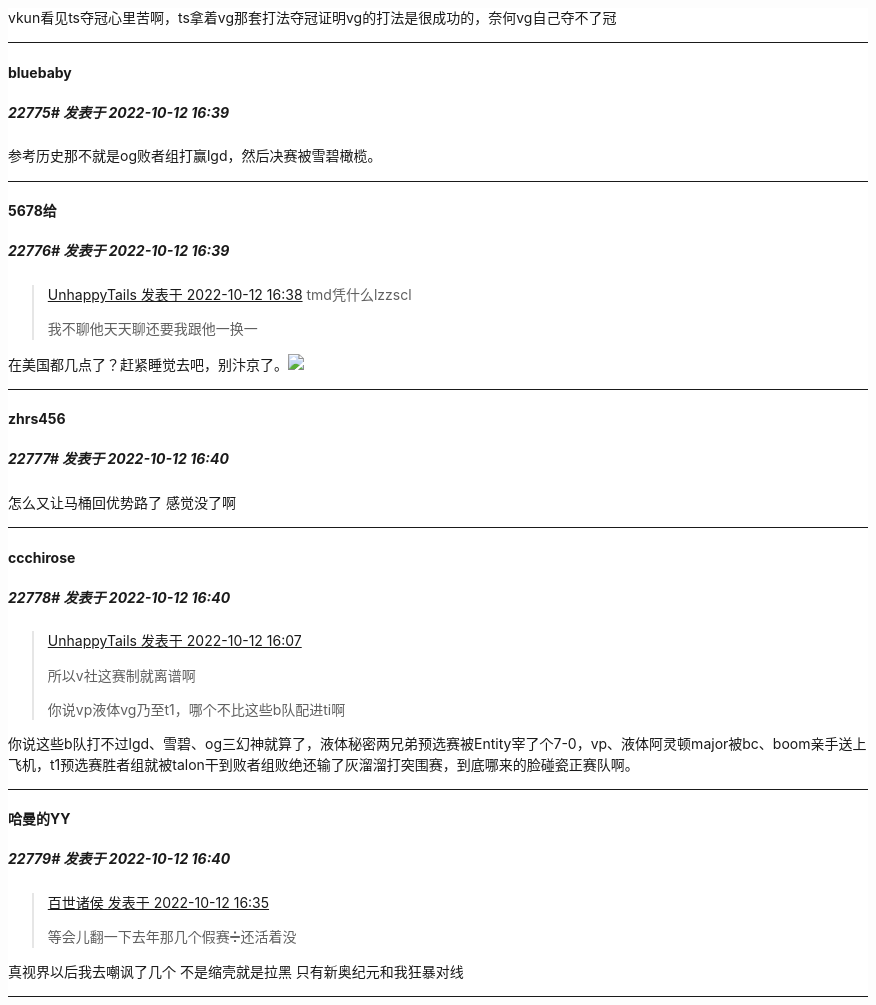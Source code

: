 vkun看见ts夺冠心里苦啊，ts拿着vg那套打法夺冠证明vg的打法是很成功的，奈何vg自己夺不了冠

*****

####  bluebaby  
##### 22775#       发表于 2022-10-12 16:39

参考历史那不就是og败者组打赢lgd，然后决赛被雪碧橄榄。

*****

####  5678给  
##### 22776#       发表于 2022-10-12 16:39

<blockquote><a href="httphttps://bbs.saraba1st.com/2b/forum.php?mod=redirect&amp;goto=findpost&amp;pid=57877121&amp;ptid=2088652" target="_blank">UnhappyTails 发表于 2022-10-12 16:38</a>
tmd凭什么lzzscl

我不聊他天天聊还要我跟他一换一</blockquote>
在美国都几点了？赶紧睡觉去吧，别汴京了。<img src="https://static.saraba1st.com/image/smiley/face2017/037.png" referrerpolicy="no-referrer">

*****

####  zhrs456  
##### 22777#       发表于 2022-10-12 16:40

怎么又让马桶回优势路了 感觉没了啊

*****

####  ccchirose  
##### 22778#       发表于 2022-10-12 16:40

<blockquote><a href="httphttps://bbs.saraba1st.com/2b/forum.php?mod=redirect&amp;goto=findpost&amp;pid=57876586&amp;ptid=2088652" target="_blank">UnhappyTails 发表于 2022-10-12 16:07</a>

所以v社这赛制就离谱啊

你说vp液体vg乃至t1，哪个不比这些b队配进ti啊</blockquote>
你说这些b队打不过lgd、雪碧、og三幻神就算了，液体秘密两兄弟预选赛被Entity宰了个7-0，vp、液体阿灵顿major被bc、boom亲手送上飞机，t1预选赛胜者组就被talon干到败者组败绝还输了灰溜溜打突围赛，到底哪来的脸碰瓷正赛队啊。



*****

####  哈曼的YY  
##### 22779#       发表于 2022-10-12 16:40

<blockquote><a href="httphttps://bbs.saraba1st.com/2b/forum.php?mod=redirect&amp;goto=findpost&amp;pid=57877071&amp;ptid=2088652" target="_blank">百世诸侯 发表于 2022-10-12 16:35</a>

等会儿翻一下去年那几个假赛➗还活着没</blockquote>
真视界以后我去嘲讽了几个 不是缩壳就是拉黑 只有新奥纪元和我狂暴对线

*****
